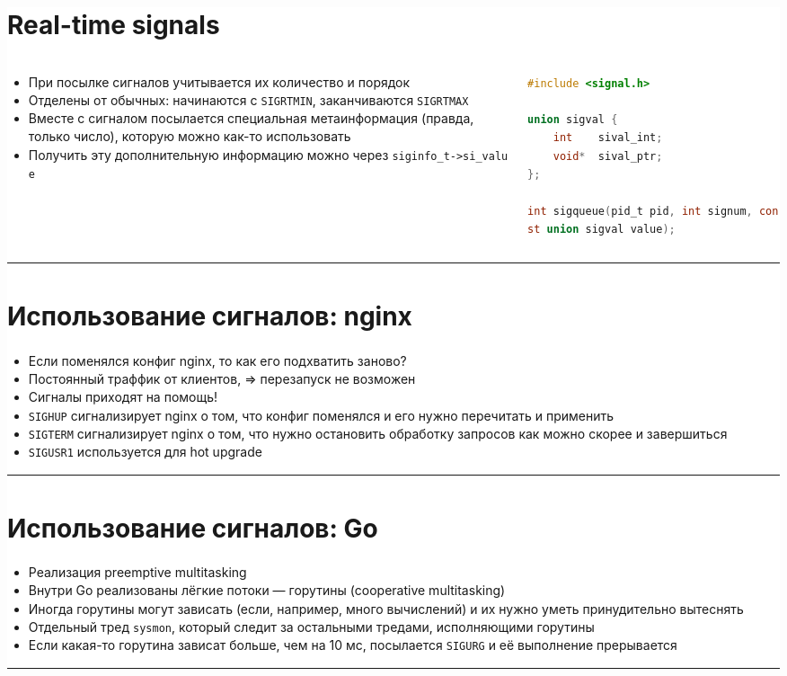 
# Real-time signals

<div class="columns">
<div>

* При посылке сигналов учитывается их количество и порядок
* Отделены от обычных: начинаются с `SIGRTMIN`, заканчиваются `SIGRTMAX`
* Вместе с сигналом посылается специальная метаинформация (правда, только число), которую можно как-то использовать
* Получить эту дополнительную информацию можно через `siginfo_t->si_value`

</div>
<div>

```c
#include <signal.h>

union sigval {
    int    sival_int;
    void*  sival_ptr;
};

int sigqueue(pid_t pid, int signum, const union sigval value);
```

</div>
</div>

---

# Использование сигналов: nginx
* Если поменялся конфиг nginx, то как его подхватить заново?
* Постоянный траффик от клиентов, $\Rightarrow$ перезапуск не возможен
* Сигналы приходят на помощь!
* `SIGHUP` сигнализирует nginx о том, что конфиг поменялся и его нужно перечитать и применить
* `SIGTERM` сигнализирует nginx о том, что нужно остановить обработку запросов как можно скорее и завершиться
* `SIGUSR1` используется для hot upgrade

---
# Использование сигналов: Go
* Реализация preemptive multitasking
* Внутри Go реализованы лёгкие потоки — горутины (cooperative multitasking)
* Иногда горутины могут зависать (если, например, много вычислений) и их нужно уметь принудительно вытеснять
* Отдельный тред `sysmon`, который следит за остальными тредами, исполняющими горутины
* Если какая-то горутина зависат больше, чем на 10 мс, посылается `SIGURG` и её выполнение прерывается

---
